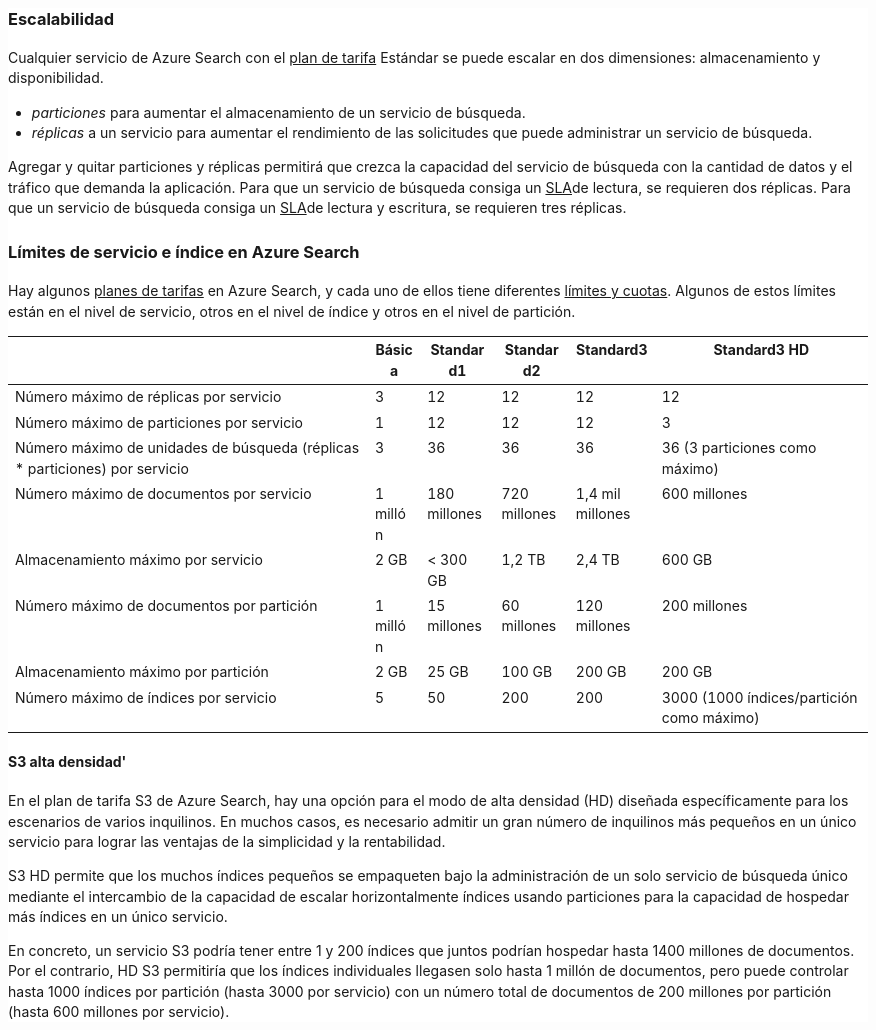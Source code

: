 ### <a name="scalability"></a>Escalabilidad
Cualquier servicio de Azure Search con el [plan de tarifa](https://azure.microsoft.com/pricing/details/search/) Estándar se puede escalar en dos dimensiones: almacenamiento y disponibilidad.

* *particiones* para aumentar el almacenamiento de un servicio de búsqueda.
* *réplicas* a un servicio para aumentar el rendimiento de las solicitudes que puede administrar un servicio de búsqueda.

Agregar y quitar particiones y réplicas permitirá que crezca la capacidad del servicio de búsqueda con la cantidad de datos y el tráfico que demanda la aplicación. Para que un servicio de búsqueda consiga un [SLA](https://azure.microsoft.com/support/legal/sla/search/v1_0/)de lectura, se requieren dos réplicas. Para que un servicio de búsqueda consiga un [SLA](https://azure.microsoft.com/support/legal/sla/search/v1_0/)de lectura y escritura, se requieren tres réplicas.

### <a name="service-and-index-limits-in-azure-search"></a>Límites de servicio e índice en Azure Search
Hay algunos [planes de tarifas](https://azure.microsoft.com/pricing/details/search/) en Azure Search, y cada uno de ellos tiene diferentes [límites y cuotas](search-limits-quotas-capacity.md). Algunos de estos límites están en el nivel de servicio, otros en el nivel de índice y otros en el nivel de partición.

|  | Básica | Standard1 | Standard2 | Standard3 | Standard3 HD |
| --- | --- | --- | --- | --- | --- |
| Número máximo de réplicas por servicio |3 |12 |12 |12 |12 |
| Número máximo de particiones por servicio |1 |12 |12 |12 |3 |
| Número máximo de unidades de búsqueda (réplicas * particiones) por servicio |3 |36 |36 |36 |36 (3 particiones como máximo) |
| Número máximo de documentos por servicio |1 millón |180 millones |720 millones |1,4 mil millones |600 millones |
| Almacenamiento máximo por servicio |2 GB |< 300 GB |1,2 TB |2,4 TB |600 GB |
| Número máximo de documentos por partición |1 millón |15 millones |60 millones |120 millones |200 millones |
| Almacenamiento máximo por partición |2 GB |25 GB |100 GB |200 GB |200 GB |
| Número máximo de índices por servicio |5 |50 |200 |200 |3000 (1000 índices/partición como máximo) |

#### <a name="s3-high-density"></a>S3 alta densidad'
En el plan de tarifa S3 de Azure Search, hay una opción para el modo de alta densidad (HD) diseñada específicamente para los escenarios de varios inquilinos. En muchos casos, es necesario admitir un gran número de inquilinos más pequeños en un único servicio para lograr las ventajas de la simplicidad y la rentabilidad.

S3 HD permite que los muchos índices pequeños se empaqueten bajo la administración de un solo servicio de búsqueda único mediante el intercambio de la capacidad de escalar horizontalmente índices usando particiones para la capacidad de hospedar más índices en un único servicio.

En concreto, un servicio S3 podría tener entre 1 y 200 índices que juntos podrían hospedar hasta 1400 millones de documentos. Por el contrario, HD S3 permitiría que los índices individuales llegasen solo hasta 1 millón de documentos, pero puede controlar hasta 1000 índices por partición (hasta 3000 por servicio) con un número total de documentos de 200 millones por partición (hasta 600 millones por servicio).
